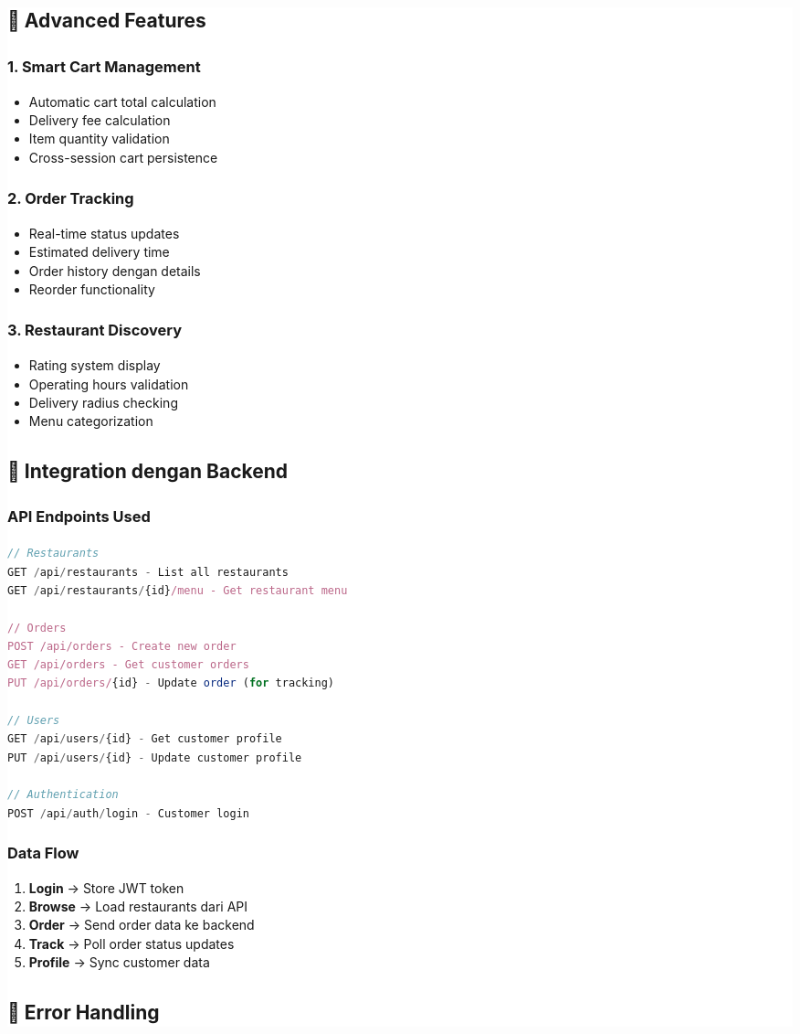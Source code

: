 ## 🚀 Advanced Features

### 1. **Smart Cart Management**
- Automatic cart total calculation
- Delivery fee calculation
- Item quantity validation
- Cross-session cart persistence

### 2. **Order Tracking**
- Real-time status updates
- Estimated delivery time
- Order history dengan details
- Reorder functionality

### 3. **Restaurant Discovery**
- Rating system display
- Operating hours validation
- Delivery radius checking
- Menu categorization

## 🔄 Integration dengan Backend

### API Endpoints Used
```javascript
// Restaurants
GET /api/restaurants - List all restaurants
GET /api/restaurants/{id}/menu - Get restaurant menu

// Orders
POST /api/orders - Create new order
GET /api/orders - Get customer orders
PUT /api/orders/{id} - Update order (for tracking)

// Users
GET /api/users/{id} - Get customer profile
PUT /api/users/{id} - Update customer profile

// Authentication
POST /api/auth/login - Customer login
```

### Data Flow
1. **Login** → Store JWT token
2. **Browse** → Load restaurants dari API
3. **Order** → Send order data ke backend
4. **Track** → Poll order status updates
5. **Profile** → Sync customer data

## 🐛 Error Handling
